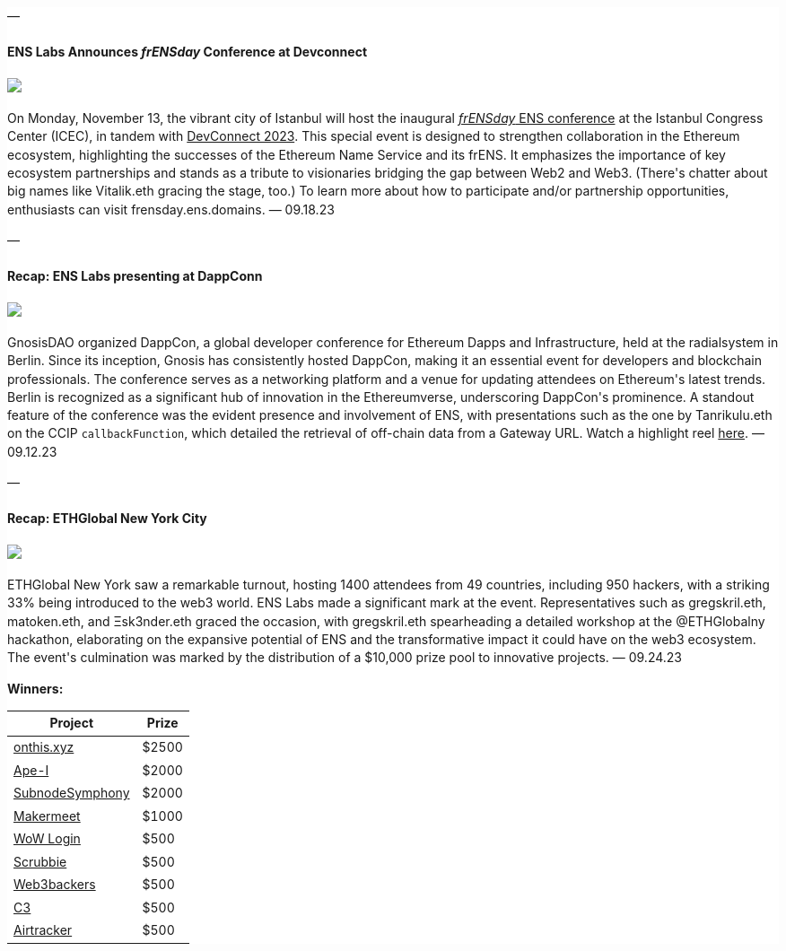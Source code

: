 —

#### ENS Labs Announces _frENSday_ Conference at Devconnect

![](upload://gY2rHi77mhcun7fM0mSAgDqvMCN.png)

On Monday, November 13, the vibrant city of Istanbul will host the inaugural [_frENSday_ ENS conference](https://frensday.ens.domains) at the Istanbul Congress Center (ICEC), in tandem with [DevConnect 2023](https://devconnect.org). This special event is designed to strengthen collaboration in the Ethereum ecosystem, highlighting the successes of the Ethereum Name Service and its frENS. It emphasizes the importance of key ecosystem partnerships and stands as a tribute to visionaries bridging the gap between Web2 and Web3. (There's chatter about big names like Vitalik.eth gracing the stage, too.) To learn more about how to participate and/or partnership opportunities, enthusiasts can visit frensday.ens.domains. — 09.18.23

—

#### Recap: ENS Labs presenting at DappConn

![](upload://lDgbZ0qDpsBvB5KZtKBiZwAgfK5.jpeg)

GnosisDAO organized DappCon, a global developer conference for Ethereum Dapps and Infrastructure, held at the radialsystem in Berlin. Since its inception, Gnosis has consistently hosted DappCon, making it an essential event for developers and blockchain professionals. The conference serves as a networking platform and a venue for updating attendees on Ethereum's latest trends. Berlin is recognized as a significant hub of innovation in the Ethereumverse, underscoring DappCon's prominence. A standout feature of the conference was the evident presence and involvement of ENS, with presentations such as the one by Tanrikulu.eth on the CCIP `callbackFunction`, which detailed the retrieval of off-chain data from a Gateway URL. Watch a highlight reel [here](https://www.youtube.com/clip/Ugkx0egSqYiNXp\_5iqeCTM2YFhkO2y-tMyrO?si=5DTFrzw6PECacw3A). — 09.12.23

—

#### Recap: ETHGlobal New York City

![](upload://rXyL1J2caNvRWPnYKVbGn8JaD7Y.jpeg)

ETHGlobal New York saw a remarkable turnout, hosting 1400 attendees from 49 countries, including 950 hackers, with a striking 33% being introduced to the web3 world. ENS Labs made a significant mark at the event. Representatives such as gregskril.eth, matoken.eth, and Ξsk3nder.eth graced the occasion, with gregskril.eth spearheading a detailed workshop at the @ETHGlobalny hackathon, elaborating on the expansive potential of ENS and the transformative impact it could have on the web3 ecosystem. The event's culmination was marked by the distribution of a $10,000 prize pool to innovative projects. — 09.24.23

**Winners:**

| Project                                                                 | Prize |
| ----------------------------------------------------------------------- | ----- |
| [onthis.xyz](https://ethglobal.com/showcase/onthis-xyz-d4vhu)           | $2500 |
| [Ape-I](https://ethglobal.com/showcase/ape-i-bgxe6)                     | $2000 |
| [SubnodeSymphony](https://ethglobal.com/showcase/subnodesymphony-91p6r) | $2000 |
| [Makermeet](https://ethglobal.com/showcase/makermeet-wno4u)             | $1000 |
| [WoW Login](https://ethglobal.com/showcase/wow-login-9t65b)             | $500  |
| [Scrubbie](https://ethglobal.com/showcase/scrubbie-k7mn1)               | $500  |
| [Web3backers](https://ethglobal.com/showcase/web3backers-ki4qp)         | $500  |
| [C3](https://ethglobal.com/showcase/c3-nk9s5)                           | $500  |
| [Airtracker](https://ethglobal.com/showcase/airtracker-8qstn)           | $500  |
